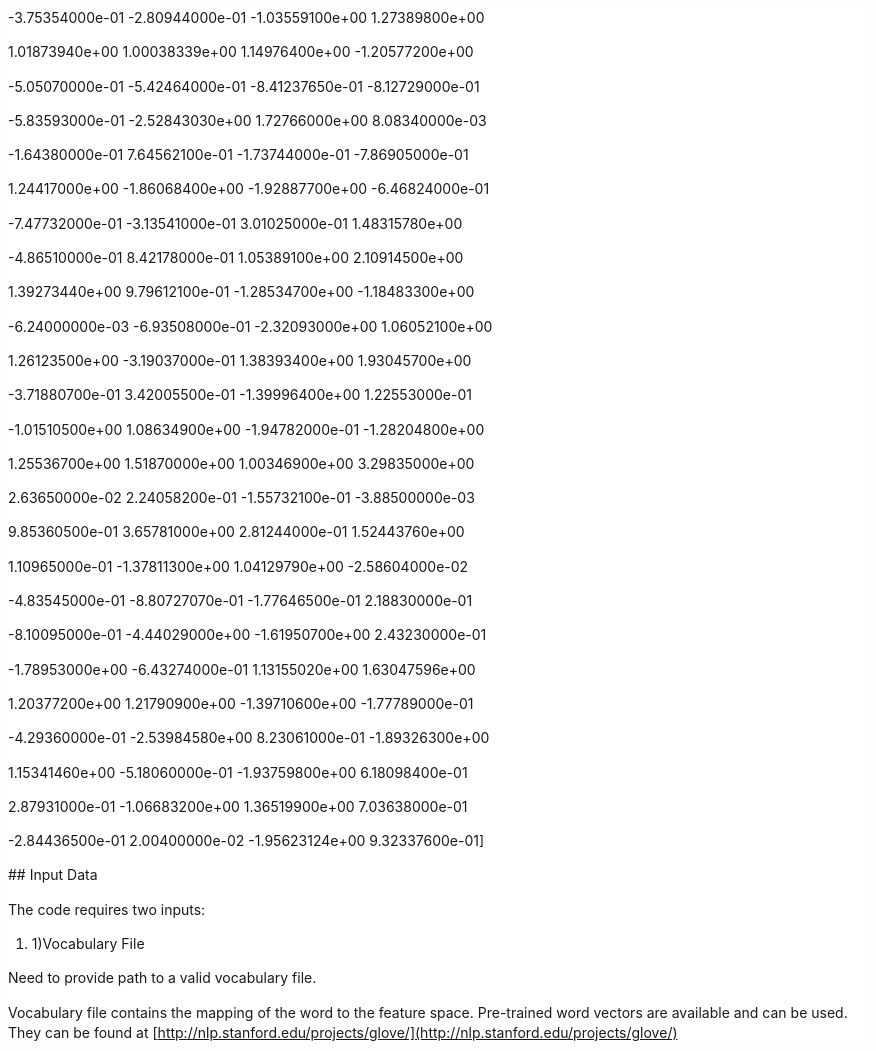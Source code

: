   -3.75354000e-01  -2.80944000e-01  -1.03559100e+00   1.27389800e+00

   1.01873940e+00   1.00038339e+00   1.14976400e+00  -1.20577200e+00

  -5.05070000e-01  -5.42464000e-01  -8.41237650e-01  -8.12729000e-01

  -5.83593000e-01  -2.52843030e+00   1.72766000e+00   8.08340000e-03

  -1.64380000e-01   7.64562100e-01  -1.73744000e-01  -7.86905000e-01

   1.24417000e+00  -1.86068400e+00  -1.92887700e+00  -6.46824000e-01

  -7.47732000e-01  -3.13541000e-01   3.01025000e-01   1.48315780e+00

  -4.86510000e-01   8.42178000e-01   1.05389100e+00   2.10914500e+00

   1.39273440e+00   9.79612100e-01  -1.28534700e+00  -1.18483300e+00

  -6.24000000e-03  -6.93508000e-01  -2.32093000e+00   1.06052100e+00

   1.26123500e+00  -3.19037000e-01   1.38393400e+00   1.93045700e+00

  -3.71880700e-01   3.42005500e-01  -1.39996400e+00   1.22553000e-01

  -1.01510500e+00   1.08634900e+00  -1.94782000e-01  -1.28204800e+00

   1.25536700e+00   1.51870000e+00   1.00346900e+00   3.29835000e+00

   2.63650000e-02   2.24058200e-01  -1.55732100e-01  -3.88500000e-03

   9.85360500e-01   3.65781000e+00   2.81244000e-01   1.52443760e+00

   1.10965000e-01  -1.37811300e+00   1.04129790e+00  -2.58604000e-02

  -4.83545000e-01  -8.80727070e-01  -1.77646500e-01   2.18830000e-01

  -8.10095000e-01  -4.44029000e+00  -1.61950700e+00   2.43230000e-01

  -1.78953000e+00  -6.43274000e-01   1.13155020e+00   1.63047596e+00

   1.20377200e+00   1.21790900e+00  -1.39710600e+00  -1.77789000e-01

  -4.29360000e-01  -2.53984580e+00   8.23061000e-01  -1.89326300e+00

   1.15341460e+00  -5.18060000e-01  -1.93759800e+00   6.18098400e-01

   2.87931000e-01  -1.06683200e+00   1.36519900e+00   7.03638000e-01

  -2.84436500e-01   2.00400000e-02  -1.95623124e+00   9.32337600e-01]

<a name="introductionInputData" />
## Input Data

The code requires two inputs:

1. 1)Vocabulary File

Need to provide path to a valid vocabulary file.

Vocabulary file contains the mapping of the word to the feature space. Pre-trained word vectors are available and can be used.  They can be found at [http://nlp.stanford.edu/projects/glove/](http://nlp.stanford.edu/projects/glove/)
